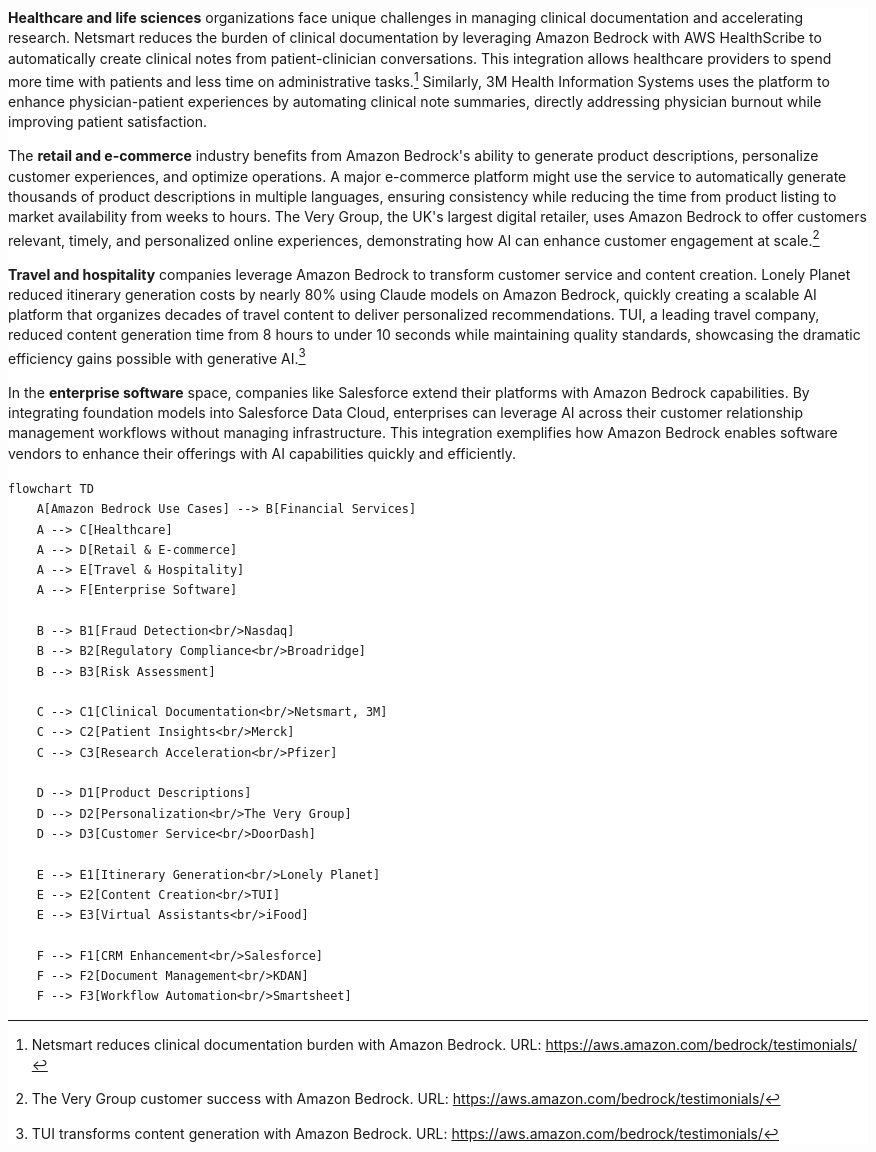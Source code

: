 **Healthcare and life sciences** organizations face unique challenges in managing clinical documentation and accelerating research. Netsmart reduces the burden of clinical documentation by leveraging Amazon Bedrock with AWS HealthScribe to automatically create clinical notes from patient-clinician conversations. This integration allows healthcare providers to spend more time with patients and less time on administrative tasks.[^2304] Similarly, 3M Health Information Systems uses the platform to enhance physician-patient experiences by automating clinical note summaries, directly addressing physician burnout while improving patient satisfaction. 

The **retail and e-commerce** industry benefits from Amazon Bedrock's ability to generate product descriptions, personalize customer experiences, and optimize operations. A major e-commerce platform might use the service to automatically generate thousands of product descriptions in multiple languages, ensuring consistency while reducing the time from product listing to market availability from weeks to hours. The Very Group, the UK's largest digital retailer, uses Amazon Bedrock to offer customers relevant, timely, and personalized online experiences, demonstrating how AI can enhance customer engagement at scale.[^2305]

**Travel and hospitality** companies leverage Amazon Bedrock to transform customer service and content creation. Lonely Planet reduced itinerary generation costs by nearly 80% using Claude models on Amazon Bedrock, quickly creating a scalable AI platform that organizes decades of travel content to deliver personalized recommendations. TUI, a leading travel company, reduced content generation time from 8 hours to under 10 seconds while maintaining quality standards, showcasing the dramatic efficiency gains possible with generative AI.[^2306]

In the **enterprise software** space, companies like Salesforce extend their platforms with Amazon Bedrock capabilities. By integrating foundation models into Salesforce Data Cloud, enterprises can leverage AI across their customer relationship management workflows without managing infrastructure. This integration exemplifies how Amazon Bedrock enables software vendors to enhance their offerings with AI capabilities quickly and efficiently.

```mermaid
flowchart TD
    A[Amazon Bedrock Use Cases] --> B[Financial Services]
    A --> C[Healthcare]
    A --> D[Retail & E-commerce]
    A --> E[Travel & Hospitality]
    A --> F[Enterprise Software]
    
    B --> B1[Fraud Detection<br/>Nasdaq]
    B --> B2[Regulatory Compliance<br/>Broadridge]
    B --> B3[Risk Assessment]
    
    C --> C1[Clinical Documentation<br/>Netsmart, 3M]
    C --> C2[Patient Insights<br/>Merck]
    C --> C3[Research Acceleration<br/>Pfizer]
    
    D --> D1[Product Descriptions]
    D --> D2[Personalization<br/>The Very Group]
    D --> D3[Customer Service<br/>DoorDash]
    
    E --> E1[Itinerary Generation<br/>Lonely Planet]
    E --> E2[Content Creation<br/>TUI]
    E --> E3[Virtual Assistants<br/>iFood]
    
    F --> F1[CRM Enhancement<br/>Salesforce]
    F --> F2[Document Management<br/>KDAN]
    F --> F3[Workflow Automation<br/>Smartsheet]
```


[^2301]: Amazon Bedrock Overview. URL: <https://aws.amazon.com/bedrock/>
[^2302]: What is Amazon Bedrock? - Amazon Bedrock User Guide. URL: <https://docs.aws.amazon.com/bedrock/latest/userguide/what-is-bedrock.html>
[^2303]: Amazon Bedrock Testimonials - Nasdaq. URL: <https://aws.amazon.com/bedrock/testimonials/>
[^2304]: Netsmart reduces clinical documentation burden with Amazon Bedrock. URL: <https://aws.amazon.com/bedrock/testimonials/>
[^2305]: The Very Group customer success with Amazon Bedrock. URL: <https://aws.amazon.com/bedrock/testimonials/>
[^2306]: TUI transforms content generation with Amazon Bedrock. URL: <https://aws.amazon.com/bedrock/testimonials/>
[^2307]: Agents for Amazon Bedrock - Amazon Bedrock. URL: <https://docs.aws.amazon.com/bedrock/latest/userguide/agents.html>
[^2308]: Amazon Bedrock Guardrails. URL: <https://aws.amazon.com/bedrock/guardrails/>
[^2309]: Showpad customer success story with Amazon Bedrock. URL: <https://aws.amazon.com/bedrock/testimonials/>
[^2310]: Lonely Planet reduces costs by 80% with Amazon Bedrock. URL: <https://aws.amazon.com/bedrock/testimonials/>
[^2311]: Netsmart HIPAA compliance with Amazon Bedrock. URL: <https://aws.amazon.com/bedrock/testimonials/>
[^2312]: United Airlines modernizes with Amazon Bedrock. URL: <https://aws.amazon.com/bedrock/testimonials/>
[^2313]: United Airlines PNR system transformation. URL: <https://aws.amazon.com/bedrock/testimonials/>
[^2314]: DoorDash enhances customer support with Amazon Bedrock. URL: <https://aws.amazon.com/bedrock/testimonials/>
[^2315]: Smartsheet improves developer productivity with Amazon Bedrock. URL: <https://aws.amazon.com/bedrock/testimonials/>
[^2316]: KDAN Accelerates Development by 50% with Amazon Bedrock. URL: <https://aws.amazon.com/solutions/case-studies/case-study-kdan/>
[^2317]: Pfizer transforms research with Amazon Bedrock. URL: <https://aws.amazon.com/bedrock/testimonials/>
[^2318]: Amazon Bedrock Guardrails - Denied Topics. URL: <https://docs.aws.amazon.com/bedrock/latest/userguide/guardrails.html>
[^2319]: Amazon Bedrock Security and Privacy Features. URL: <https://aws.amazon.com/bedrock/security-and-privacy/>
[^2320]: Amazon Bedrock Pricing - Prompt Caching and Batch. URL: <https://aws.amazon.com/bedrock/pricing/>
[^2321]: Amazon Bedrock Guardrails IAM Policy Enforcement. URL: <https://aws.amazon.com/about-aws/whats-new/2025/03/amazon-bedrock-guardrails-policy-based-enforcement-responsible-ai/>
[^2322]: Amazon Bedrock Guardrails Language Support. URL: <https://docs.aws.amazon.com/bedrock/latest/userguide/guardrails.html> 